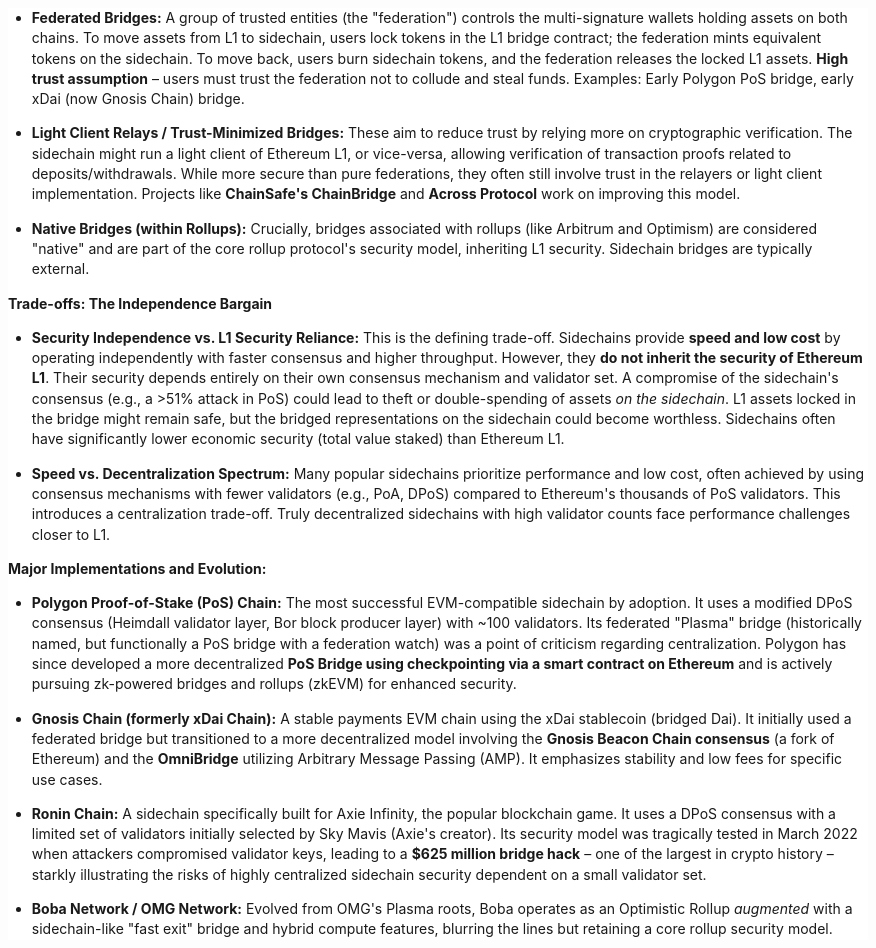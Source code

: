 *   **Federated Bridges:** A group of trusted entities (the "federation") controls the multi-signature wallets holding assets on both chains. To move assets from L1 to sidechain, users lock tokens in the L1 bridge contract; the federation mints equivalent tokens on the sidechain. To move back, users burn sidechain tokens, and the federation releases the locked L1 assets. **High trust assumption** – users must trust the federation not to collude and steal funds. Examples: Early Polygon PoS bridge, early xDai (now Gnosis Chain) bridge.

*   **Light Client Relays / Trust-Minimized Bridges:** These aim to reduce trust by relying more on cryptographic verification. The sidechain might run a light client of Ethereum L1, or vice-versa, allowing verification of transaction proofs related to deposits/withdrawals. While more secure than pure federations, they often still involve trust in the relayers or light client implementation. Projects like **ChainSafe's ChainBridge** and **Across Protocol** work on improving this model.

*   **Native Bridges (within Rollups):** Crucially, bridges associated with rollups (like Arbitrum and Optimism) are considered "native" and are part of the core rollup protocol's security model, inheriting L1 security. Sidechain bridges are typically external.

**Trade-offs: The Independence Bargain**

*   **Security Independence vs. L1 Security Reliance:** This is the defining trade-off. Sidechains provide **speed and low cost** by operating independently with faster consensus and higher throughput. However, they **do not inherit the security of Ethereum L1**. Their security depends entirely on their own consensus mechanism and validator set. A compromise of the sidechain's consensus (e.g., a >51% attack in PoS) could lead to theft or double-spending of assets *on the sidechain*. L1 assets locked in the bridge might remain safe, but the bridged representations on the sidechain could become worthless. Sidechains often have significantly lower economic security (total value staked) than Ethereum L1.

*   **Speed vs. Decentralization Spectrum:** Many popular sidechains prioritize performance and low cost, often achieved by using consensus mechanisms with fewer validators (e.g., PoA, DPoS) compared to Ethereum's thousands of PoS validators. This introduces a centralization trade-off. Truly decentralized sidechains with high validator counts face performance challenges closer to L1.

**Major Implementations and Evolution:**

*   **Polygon Proof-of-Stake (PoS) Chain:** The most successful EVM-compatible sidechain by adoption. It uses a modified DPoS consensus (Heimdall validator layer, Bor block producer layer) with ~100 validators. Its federated "Plasma" bridge (historically named, but functionally a PoS bridge with a federation watch) was a point of criticism regarding centralization. Polygon has since developed a more decentralized **PoS Bridge using checkpointing via a smart contract on Ethereum** and is actively pursuing zk-powered bridges and rollups (zkEVM) for enhanced security.

*   **Gnosis Chain (formerly xDai Chain):** A stable payments EVM chain using the xDai stablecoin (bridged Dai). It initially used a federated bridge but transitioned to a more decentralized model involving the **Gnosis Beacon Chain consensus** (a fork of Ethereum) and the **OmniBridge** utilizing Arbitrary Message Passing (AMP). It emphasizes stability and low fees for specific use cases.

*   **Ronin Chain:** A sidechain specifically built for Axie Infinity, the popular blockchain game. It uses a DPoS consensus with a limited set of validators initially selected by Sky Mavis (Axie's creator). Its security model was tragically tested in March 2022 when attackers compromised validator keys, leading to a **$625 million bridge hack** – one of the largest in crypto history – starkly illustrating the risks of highly centralized sidechain security dependent on a small validator set.

*   **Boba Network / OMG Network:** Evolved from OMG's Plasma roots, Boba operates as an Optimistic Rollup *augmented* with a sidechain-like "fast exit" bridge and hybrid compute features, blurring the lines but retaining a core rollup security model.
